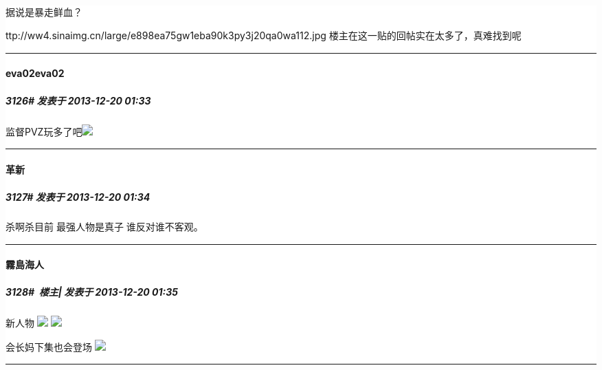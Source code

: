 据说是暴走鲜血？

ttp://ww4.sinaimg.cn/large/e898ea75gw1eba90k3py3j20qa0wa112.jpg</blockquote>
楼主在这一贴的回帖实在太多了，真难找到呢







*****

####  eva02eva02  
##### 3126#       发表于 2013-12-20 01:33




监督PVZ玩多了吧<img src="https://static.saraba1st.com/image/smiley/face/149.gif" referrerpolicy="no-referrer">







*****

####  革新  
##### 3127#       发表于 2013-12-20 01:34




杀啊杀目前 最强人物是真子 谁反对谁不客观。







*****

####  霧島海人  
##### 3128#         楼主| 发表于 2013-12-20 01:35




新人物
<img src="http://ww2.sinaimg.cn/large/8252a54egw1ebpj67dkp2j20zk0k0wfk.jpg" referrerpolicy="no-referrer">
<img src="http://ww2.sinaimg.cn/large/8252a54egw1ebpj6e0ojkj20zk0k0409.jpg" referrerpolicy="no-referrer">

会长妈下集也会登场
<img src="http://ww4.sinaimg.cn/large/8252a54egw1ebpj6kc5z4j20zk0k00tu.jpg" referrerpolicy="no-referrer">







*****
